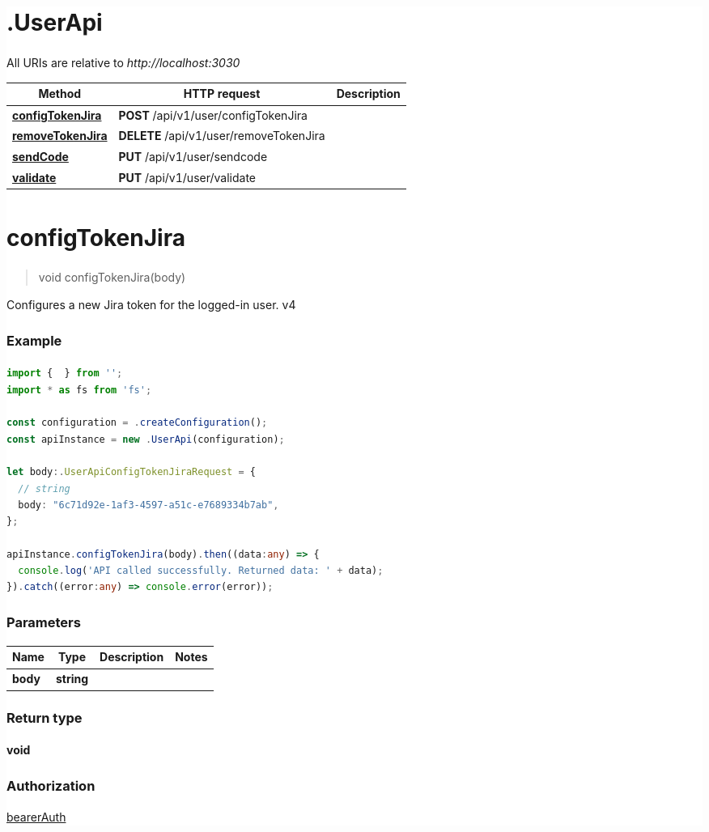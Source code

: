 # .UserApi

All URIs are relative to *http://localhost:3030*

Method | HTTP request | Description
------------- | ------------- | -------------
[**configTokenJira**](UserApi.md#configTokenJira) | **POST** /api/v1/user/configTokenJira | 
[**removeTokenJira**](UserApi.md#removeTokenJira) | **DELETE** /api/v1/user/removeTokenJira | 
[**sendCode**](UserApi.md#sendCode) | **PUT** /api/v1/user/sendcode | 
[**validate**](UserApi.md#validate) | **PUT** /api/v1/user/validate | 


# **configTokenJira**
> void configTokenJira(body)

Configures a new Jira token for the logged-in user. v4

### Example


```typescript
import {  } from '';
import * as fs from 'fs';

const configuration = .createConfiguration();
const apiInstance = new .UserApi(configuration);

let body:.UserApiConfigTokenJiraRequest = {
  // string
  body: "6c71d92e-1af3-4597-a51c-e7689334b7ab",
};

apiInstance.configTokenJira(body).then((data:any) => {
  console.log('API called successfully. Returned data: ' + data);
}).catch((error:any) => console.error(error));
```


### Parameters

Name | Type | Description  | Notes
------------- | ------------- | ------------- | -------------
 **body** | **string**|  |


### Return type

**void**

### Authorization

[bearerAuth](README.md#bearerAuth)

